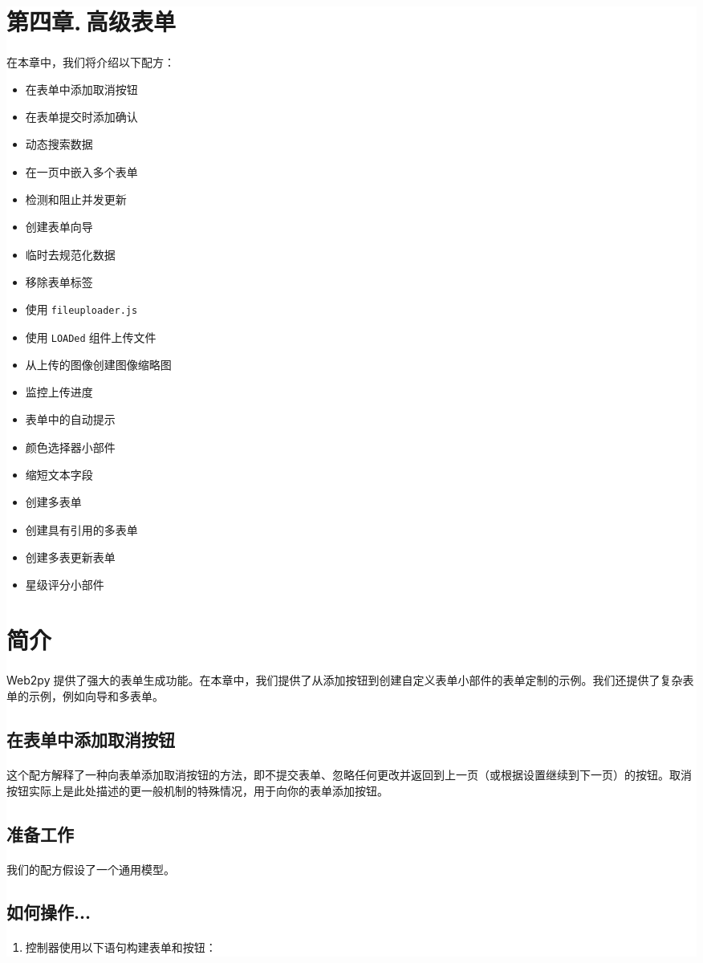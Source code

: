 # 第四章. 高级表单

在本章中，我们将介绍以下配方：

+   在表单中添加取消按钮

+   在表单提交时添加确认

+   动态搜索数据

+   在一页中嵌入多个表单

+   检测和阻止并发更新

+   创建表单向导

+   临时去规范化数据

+   移除表单标签

+   使用 `fileuploader.js`

+   使用 `LOADed` 组件上传文件

+   从上传的图像创建图像缩略图

+   监控上传进度

+   表单中的自动提示

+   颜色选择器小部件

+   缩短文本字段

+   创建多表单

+   创建具有引用的多表单

+   创建多表更新表单

+   星级评分小部件

# 简介

Web2py 提供了强大的表单生成功能。在本章中，我们提供了从添加按钮到创建自定义表单小部件的表单定制的示例。我们还提供了复杂表单的示例，例如向导和多表单。

## 在表单中添加取消按钮

这个配方解释了一种向表单添加取消按钮的方法，即不提交表单、忽略任何更改并返回到上一页（或根据设置继续到下一页）的按钮。取消按钮实际上是此处描述的更一般机制的特殊情况，用于向你的表单添加按钮。

## 准备工作

我们的配方假设了一个通用模型。

## 如何操作...

1.  控制器使用以下语句构建表单和按钮：
